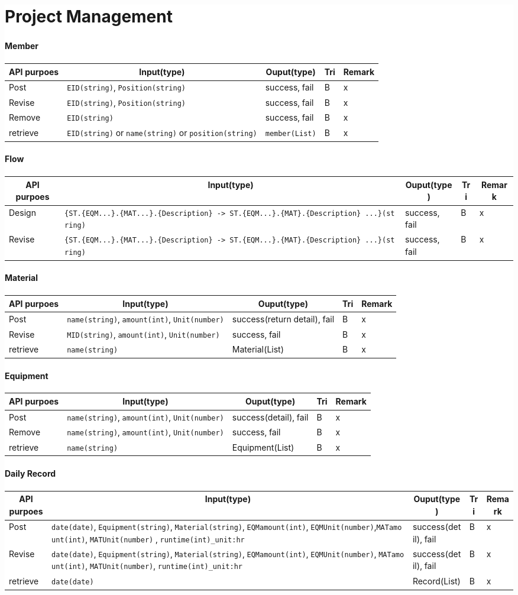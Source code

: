 
# Project Management
#### Member
| API purpoes | Input(type)                                           | Ouput(type)    | Tri | Remark |
| ----------- | ----------------------------------------------------- | -------------- | --- | ------ |
| Post        | `EID(string)`, `Position(string)`                     | success, fail  | B   | x      |
| Revise      | `EID(string)`, `Position(string)`                     | success, fail  | B   | x      |
| Remove      | `EID(string)`                                         | success, fail  | B   | x      |
| retrieve    | `EID(string)` or `name(string)` or `position(string)` | `member(List)` | B   | x      |


#### Flow
| API purpoes | Input(type)                                                                           | Ouput(type)   | Tri | Remark |
| ----------- | ------------------------------------------------------------------------------------- | ------------- | --- | ------ |
| Design      | `{ST.{EQM...}.{MAT...}.{Description} -> ST.{EQM...}.{MAT}.{Description} ...}(string)` | success, fail | B   | x      |
| Revise      | `{ST.{EQM...}.{MAT...}.{Description} -> ST.{EQM...}.{MAT}.{Description} ...}(string)` | success, fail | B   | x      |


#### Material
| API purpoes | Input(type)                                   | Ouput(type)                  | Tri | Remark |
| ----------- | --------------------------------------------- | ---------------------------- | --- | ------ |
| Post        | `name(string)`, `amount(int)`, `Unit(number)` | success(return detail), fail | B   | x      |
| Revise      | `MID(string)`, `amount(int)`, `Unit(number)`  | success, fail                | B   | x      |
| retrieve    | `name(string)`                                | Material(List)               | B   | x      |


#### Equipment
| API purpoes | Input(type)                                   | Ouput(type)           | Tri | Remark |
| ----------- | --------------------------------------------- | --------------------- | --- | ------ |
| Post        | `name(string)`, `amount(int)`, `Unit(number)` | success(detail), fail | B   | x      |
| Remove      | `name(string)`, `amount(int)`, `Unit(number)` | success, fail         | B   | x      |
| retrieve    | `name(string)`                                | Equipment(List)       | B   | x      |


#### Daily Record
| API purpoes | Input(type)                                                                                                                                             | Ouput(type)          | Tri | Remark |
| ----------- | ------------------------------------------------------------------------------------------------------------------------------------------------------- | -------------------- | --- | ------ |
| Post        | `date(date)`, `Equipment(string)`, `Material(string)`, `EQMamount(int)`, `EQMUnit(number)`,`MATamount(int)`, `MATUnit(number)` , `runtime(int)_unit:hr` | success(detil), fail | B   | x      |
| Revise      | `date(date)`, `Equipment(string)`, `Material(string)`, `EQMamount(int)`, `EQMUnit(number)`, `MATamount(int)`, `MATUnit(number)`, `runtime(int)_unit:hr` | success(detil), fail | B   | x      |
| retrieve    | `date(date)`                                                                                                                                            | Record(List)         | B   | x      |

